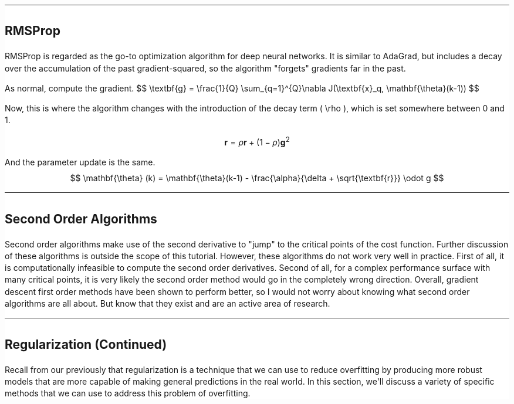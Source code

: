 ***
## RMSProp

<p>
  RMSProp is regarded as the go-to optimization algorithm for deep neural
  networks. It is similar to AdaGrad, but includes a decay over the
  accumulation of the past gradient-squared, so the algorithm "forgets" gradients far
  in the past.
</p>
<p>
  As normal, compute the gradient.
  $$
  \textbf{g} = \frac{1}{Q} \sum_{q=1}^{Q}\nabla J(\textbf{x}_q, \mathbf{\theta}(k-1))
  $$

  Now, this is where the algorithm changes with the introduction of the decay
  term \( \rho \), which is set somewhere between 0 and 1.

  $$
  \textbf{r} = \rho \textbf{r} + (1 - \rho) \textbf{g}^2
  $$

  And the parameter update is the same.
  $$
  \mathbf{\theta} (k) = \mathbf{\theta}(k-1) - \frac{\alpha}{\delta +
  \sqrt{\textbf{r}}}
  \odot g
  $$
</p>

***
## Second Order Algorithms

<p>
  Second order algorithms make use of the second derivative to "jump" to the
  critical points of the cost function. Further discussion of these algorithms
  is outside the scope of this tutorial. However, these algorithms do not work
  very well in practice. First of all, it is computationally infeasible to
  compute the second order derivatives. Second of all, for a complex
  performance surface with many critical points, it is very likely the second
  order method would go in the completely wrong direction. Overall, gradient
  descent first order methods have been shown to perform
  better, so I would not worry about knowing what second order algorithms are
  all about. But know that they exist and are an active area of research.
</p>

***
## Regularization (Continued)

Recall from our previously that regularization is a technique
that we can use to reduce overfitting by producing more robust models
that are more capable of making general predictions in the real world.
In this section, we'll discuss a variety of specific
methods that we can use to address this problem of overfitting.
